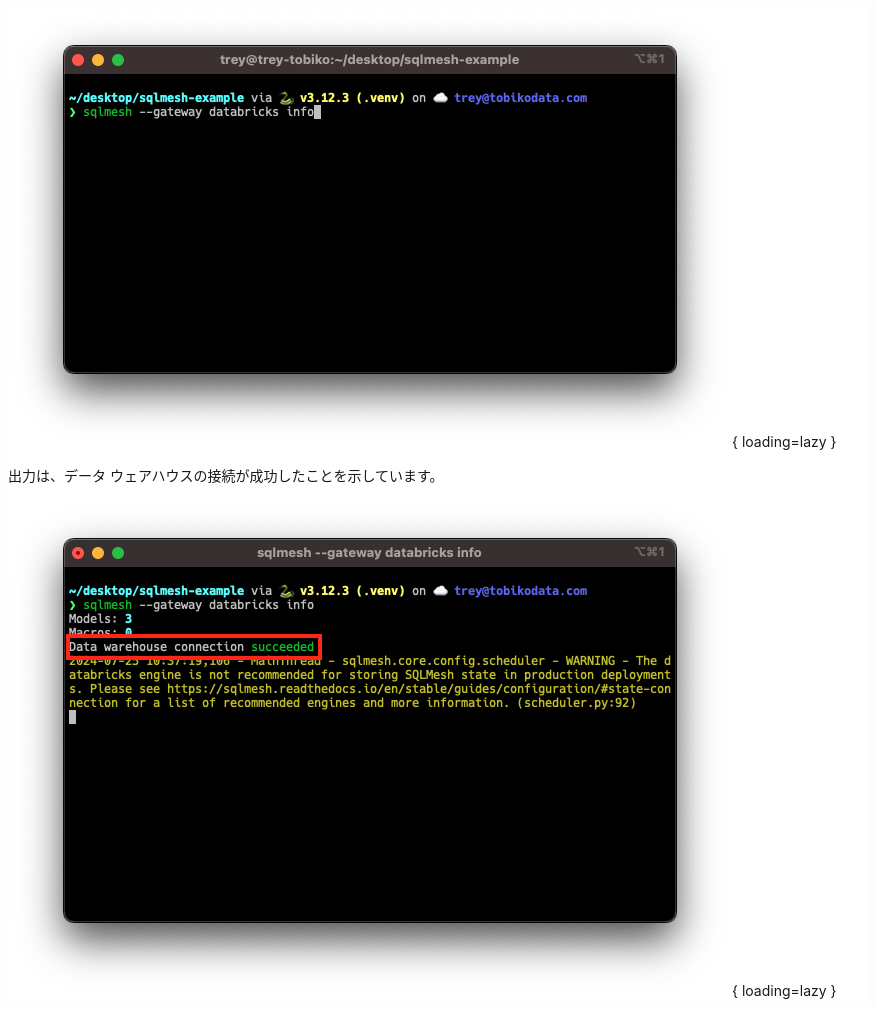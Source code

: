 ![Run sqlmesh info command in CLI](./databricks/db-guide_sqlmesh-info.png){ loading=lazy }

出力は、データ ウェアハウスの接続が成功したことを示しています。

![Successful data warehouse connection](./databricks/db-guide_sqlmesh-info-succeeded.png){ loading=lazy }
